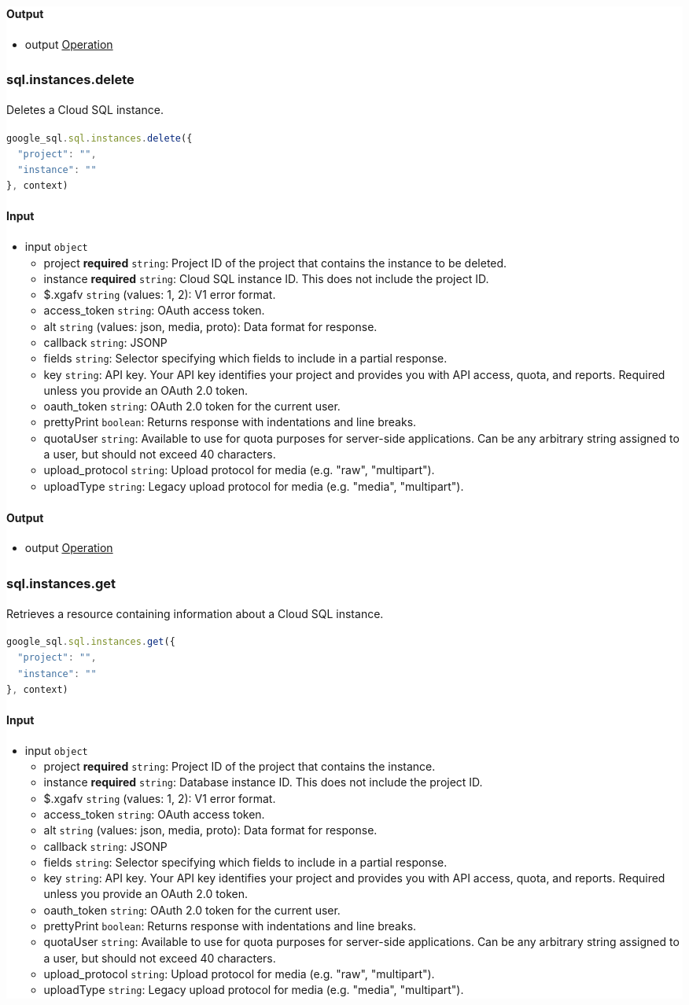 #### Output
* output [Operation](#operation)

### sql.instances.delete
Deletes a Cloud SQL instance.


```js
google_sql.sql.instances.delete({
  "project": "",
  "instance": ""
}, context)
```

#### Input
* input `object`
  * project **required** `string`: Project ID of the project that contains the instance to be deleted.
  * instance **required** `string`: Cloud SQL instance ID. This does not include the project ID.
  * $.xgafv `string` (values: 1, 2): V1 error format.
  * access_token `string`: OAuth access token.
  * alt `string` (values: json, media, proto): Data format for response.
  * callback `string`: JSONP
  * fields `string`: Selector specifying which fields to include in a partial response.
  * key `string`: API key. Your API key identifies your project and provides you with API access, quota, and reports. Required unless you provide an OAuth 2.0 token.
  * oauth_token `string`: OAuth 2.0 token for the current user.
  * prettyPrint `boolean`: Returns response with indentations and line breaks.
  * quotaUser `string`: Available to use for quota purposes for server-side applications. Can be any arbitrary string assigned to a user, but should not exceed 40 characters.
  * upload_protocol `string`: Upload protocol for media (e.g. "raw", "multipart").
  * uploadType `string`: Legacy upload protocol for media (e.g. "media", "multipart").

#### Output
* output [Operation](#operation)

### sql.instances.get
Retrieves a resource containing information about a Cloud SQL instance.


```js
google_sql.sql.instances.get({
  "project": "",
  "instance": ""
}, context)
```

#### Input
* input `object`
  * project **required** `string`: Project ID of the project that contains the instance.
  * instance **required** `string`: Database instance ID. This does not include the project ID.
  * $.xgafv `string` (values: 1, 2): V1 error format.
  * access_token `string`: OAuth access token.
  * alt `string` (values: json, media, proto): Data format for response.
  * callback `string`: JSONP
  * fields `string`: Selector specifying which fields to include in a partial response.
  * key `string`: API key. Your API key identifies your project and provides you with API access, quota, and reports. Required unless you provide an OAuth 2.0 token.
  * oauth_token `string`: OAuth 2.0 token for the current user.
  * prettyPrint `boolean`: Returns response with indentations and line breaks.
  * quotaUser `string`: Available to use for quota purposes for server-side applications. Can be any arbitrary string assigned to a user, but should not exceed 40 characters.
  * upload_protocol `string`: Upload protocol for media (e.g. "raw", "multipart").
  * uploadType `string`: Legacy upload protocol for media (e.g. "media", "multipart").
